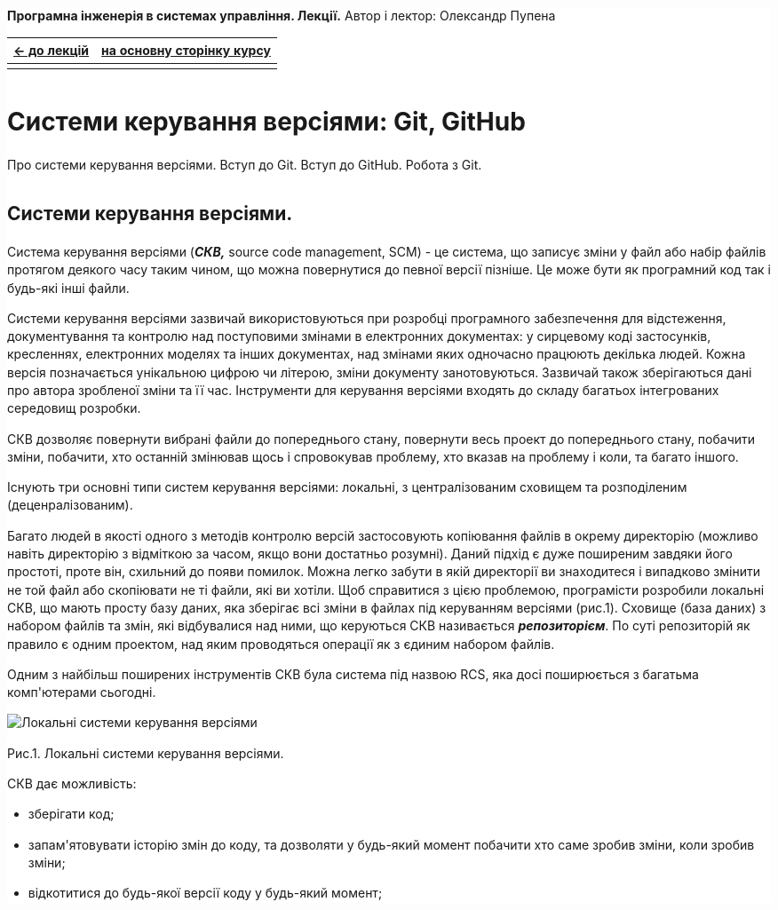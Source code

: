 **Програмна інженерія в системах управління. Лекції.** Автор і лектор: Олександр Пупена 

| [<- до лекцій](README.md) | [на основну сторінку курсу](../README.md) |
| ------------------------- | ----------------------------------------- |
|                           |                                           |

# Системи керування версіями: Git, GitHub

Про системи керування версіями. Вступ до Git. Вступ до GitHub. Робота з Git. 

## Системи керування версіями.

Система керування версіями (***СКВ,*** source code management, SCM) - це система, що записує зміни у файл або набір файлів протягом деякого часу таким чином, що можна повернутися до певної версії пізніше. Це може бути як програмний код так і будь-які інші файли.

Системи керування версіями зазвичай використовуються при розробці програмного забезпечення для відстеження, документування та контролю над поступовими змінами в електронних документах: у сирцевому коді застосунків, кресленнях, електронних моделях та інших документах, над змінами яких одночасно працюють декілька людей. Кожна версія позначається унікальною цифрою чи літерою, зміни документу занотовуються. Зазвичай також зберігаються дані про автора зробленої зміни та її час. Інструменти для керування версіями входять до складу багатьох інтегрованих середовищ розробки.

СКВ дозволяє повернути вибрані файли до попереднього стану, повернути весь проект до попереднього стану, побачити зміни, побачити, хто останній змінював щось і спровокував проблему, хто вказав на проблему і коли, та багато іншого.

Існують три основні типи систем керування версіями: локальні, з централізованим сховищем та розподіленим (деценралізованим).

Багато людей в якості одного з методів контролю версій застосовують копіювання файлів в окрему директорію (можливо навіть директорію з відміткою за часом, якщо вони достатньо розумні). Даний підхід є дуже поширеним завдяки його простоті, проте він, схильний до появи помилок. Можна легко забути в якій директорії ви знаходитеся і випадково змінити не той файл або скопіювати не ті файли, які ви хотіли. Щоб справитися з цією проблемою, програмісти розробили локальні СКВ, що мають просту базу даних, яка зберігає всі зміни в файлах під керуванням версіями (рис.1). Сховище (база даних) з набором файлів та змін, які відбувалися над ними, що керуються СКВ називається ***репозиторієм***. По суті репозиторій як правило є одним проектом, над яким проводяться операції як з єдиним набором файлів.

Одним з найбільш поширених інструментів СКВ була система під назвою RCS, яка досі поширюється з багатьма комп'ютерами сьогодні.

![Локальні системи керування версіями](GitMedia/1.png)

Рис.1. Локальні системи керування версіями.

СКВ дає можливість:

-   зберігати код;

-   запам'ятовувати історію змін до коду, та дозволяти у будь-який момент побачити хто саме зробив зміни, коли зробив зміни;

-   відкотитися до будь-якої версії коду у будь-який момент;
